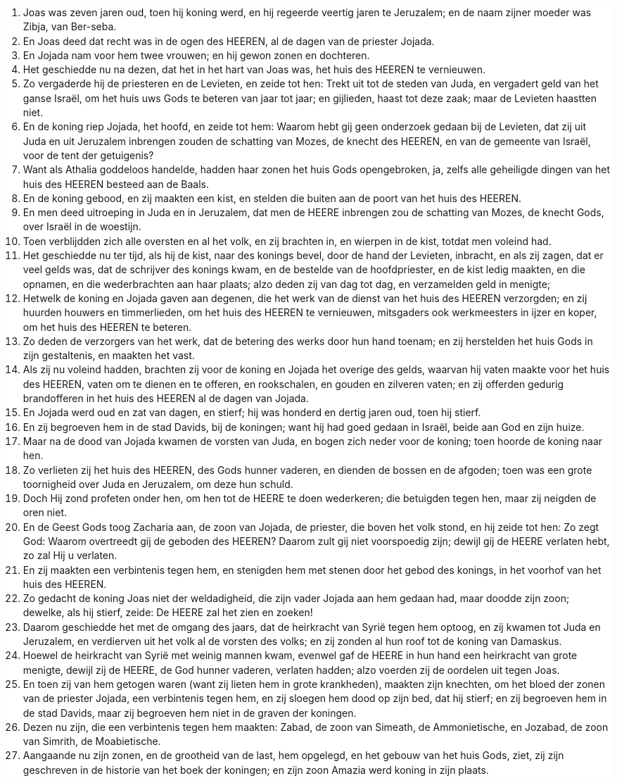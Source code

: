 1. Joas was zeven jaren oud, toen hij koning werd, en hij regeerde veertig jaren te Jeruzalem; en de naam zijner moeder was Zibja, van Ber-seba. 
2. En Joas deed dat recht was in de ogen des HEEREN, al de dagen van de priester Jojada. 
3. En Jojada nam voor hem twee vrouwen; en hij gewon zonen en dochteren. 
4. Het geschiedde nu na dezen, dat het in het hart van Joas was, het huis des HEEREN te vernieuwen. 
5. Zo vergaderde hij de priesteren en de Levieten, en zeide tot hen: Trekt uit tot de steden van Juda, en vergadert geld van het ganse Israël, om het huis uws Gods te beteren van jaar tot jaar; en gijlieden, haast tot deze zaak; maar de Levieten haastten niet. 
6. En de koning riep Jojada, het hoofd, en zeide tot hem: Waarom hebt gij geen onderzoek gedaan bij de Levieten, dat zij uit Juda en uit Jeruzalem inbrengen zouden de schatting van Mozes, de knecht des HEEREN, en van de gemeente van Israël, voor de tent der getuigenis? 
7. Want als Athalia goddeloos handelde, hadden haar zonen het huis Gods opengebroken, ja, zelfs alle geheiligde dingen van het huis des HEEREN besteed aan de Baals. 
8. En de koning gebood, en zij maakten een kist, en stelden die buiten aan de poort van het huis des HEEREN. 
9. En men deed uitroeping in Juda en in Jeruzalem, dat men de HEERE inbrengen zou de schatting van Mozes, de knecht Gods, over Israël in de woestijn. 
10. Toen verblijdden zich alle oversten en al het volk, en zij brachten in, en wierpen in de kist, totdat men voleind had. 
11. Het geschiedde nu ter tijd, als hij de kist, naar des konings bevel, door de hand der Levieten, inbracht, en als zij zagen, dat er veel gelds was, dat de schrijver des konings kwam, en de bestelde van de hoofdpriester, en de kist ledig maakten, en die opnamen, en die wederbrachten aan haar plaats; alzo deden zij van dag tot dag, en verzamelden geld in menigte; 
12. Hetwelk de koning en Jojada gaven aan degenen, die het werk van de dienst van het huis des HEEREN verzorgden; en zij huurden houwers en timmerlieden, om het huis des HEEREN te vernieuwen, mitsgaders ook werkmeesters in ijzer en koper, om het huis des HEEREN te beteren. 
13. Zo deden de verzorgers van het werk, dat de betering des werks door hun hand toenam; en zij herstelden het huis Gods in zijn gestaltenis, en maakten het vast. 
14. Als zij nu voleind hadden, brachten zij voor de koning en Jojada het overige des gelds, waarvan hij vaten maakte voor het huis des HEEREN, vaten om te dienen en te offeren, en rookschalen, en gouden en zilveren vaten; en zij offerden gedurig brandofferen in het huis des HEEREN al de dagen van Jojada. 
15. En Jojada werd oud en zat van dagen, en stierf; hij was honderd en dertig jaren oud, toen hij stierf. 
16. En zij begroeven hem in de stad Davids, bij de koningen; want hij had goed gedaan in Israël, beide aan God en zijn huize. 
17. Maar na de dood van Jojada kwamen de vorsten van Juda, en bogen zich neder voor de koning; toen hoorde de koning naar hen. 
18. Zo verlieten zij het huis des HEEREN, des Gods hunner vaderen, en dienden de bossen en de afgoden; toen was een grote toornigheid over Juda en Jeruzalem, om deze hun schuld. 
19. Doch Hij zond profeten onder hen, om hen tot de HEERE te doen wederkeren; die betuigden tegen hen, maar zij neigden de oren niet. 
20. En de Geest Gods toog Zacharia aan, de zoon van Jojada, de priester, die boven het volk stond, en hij zeide tot hen: Zo zegt God: Waarom overtreedt gij de geboden des HEEREN? Daarom zult gij niet voorspoedig zijn; dewijl gij de HEERE verlaten hebt, zo zal Hij u verlaten. 
21. En zij maakten een verbintenis tegen hem, en stenigden hem met stenen door het gebod des konings, in het voorhof van het huis des HEEREN. 
22. Zo gedacht de koning Joas niet der weldadigheid, die zijn vader Jojada aan hem gedaan had, maar doodde zijn zoon; dewelke, als hij stierf, zeide: De HEERE zal het zien en zoeken! 
23. Daarom geschiedde het met de omgang des jaars, dat de heirkracht van Syrië tegen hem optoog, en zij kwamen tot Juda en Jeruzalem, en verdierven uit het volk al de vorsten des volks; en zij zonden al hun roof tot de koning van Damaskus. 
24. Hoewel de heirkracht van Syrië met weinig mannen kwam, evenwel gaf de HEERE in hun hand een heirkracht van grote menigte, dewijl zij de HEERE, de God hunner vaderen, verlaten hadden; alzo voerden zij de oordelen uit tegen Joas. 
25. En toen zij van hem getogen waren (want zij lieten hem in grote krankheden), maakten zijn knechten, om het bloed der zonen van de priester Jojada, een verbintenis tegen hem, en zij sloegen hem dood op zijn bed, dat hij stierf; en zij begroeven hem in de stad Davids, maar zij begroeven hem niet in de graven der koningen. 
26. Dezen nu zijn, die een verbintenis tegen hem maakten: Zabad, de zoon van Simeath, de Ammonietische, en Jozabad, de zoon van Simrith, de Moabietische. 
27. Aangaande nu zijn zonen, en de grootheid van de last, hem opgelegd, en het gebouw van het huis Gods, ziet, zij zijn geschreven in de historie van het boek der koningen; en zijn zoon Amazia werd koning in zijn plaats. 